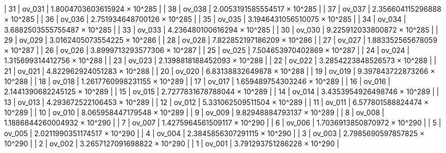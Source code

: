| 31 | ov_031 | 1.8004703603615924 × 10^285 |
| 38 | ov_038 | 2.0053191585554517 × 10^285 |
| 37 | ov_037 | 2.356604115296888 × 10^285 |
| 36 | ov_036 | 2.751934648700126 × 10^285 |
| 35 | ov_035 | 3.1946431056510075 × 10^285 |
| 34 | ov_034 | 3.6882503555755487 × 10^285 |
| 33 | ov_033 | 4.236480100616294 × 10^285 |
| 30 | ov_030 | 9.225912033800872 × 10^285 |
| 29 | ov_029 | 3.0162405073554225 × 10^286 |
| 28 | ov_028 | 7.822852197186209 × 10^286 |
| 27 | ov_027 | 1.883352565678059 × 10^287 |
| 26 | ov_026 | 3.8999713293577306 × 10^287 |
| 25 | ov_025 | 7.504653970402869 × 10^287 |
| 24 | ov_024 | 1.315699314412756 × 10^288 |
| 23 | ov_023 | 2.1398818188452093 × 10^288 |
| 22 | ov_022 | 3.2854223848526573 × 10^288 |
| 21 | ov_021 | 4.822962924051283 × 10^288 |
| 20 | ov_020 | 6.83138832649878 × 10^288 |
| 19 | ov_019 | 9.397843722873266 × 10^288 |
| 18 | ov_018 | 1.2617760998231155 × 10^289 |
| 17 | ov_017 | 1.659489754303246 × 10^289 |
| 16 | ov_016 | 2.1441390682245125 × 10^289 |
| 15 | ov_015 | 2.7277831678788044 × 10^289 |
| 14 | ov_014 | 3.4353954926498746 × 10^289 |
| 13 | ov_013 | 4.293672522106453 × 10^289 |
| 12 | ov_012 | 5.331062509511504 × 10^289 |
| 11 | ov_011 | 6.577801588824474 × 10^289 |
| 10 | ov_010 | 8.065958447179548 × 10^289 |
| 9 | ov_009 | 9.82948884793137 × 10^289 |
| 8 | ov_008 | 1.1886844260004932 × 10^290 |
| 7 | ov_007 | 1.4275964561509117 × 10^290 |
| 6 | ov_006 | 1.7036913850870972 × 10^290 |
| 5 | ov_005 | 2.0211990351174517 × 10^290 |
| 4 | ov_004 | 2.3845856307291115 × 10^290 |
| 3 | ov_003 | 2.7985690597857825 × 10^290 |
| 2 | ov_002 | 3.2657127091698822 × 10^290 |
| 1 | ov_001 | 3.791293751286228 × 10^290 |

